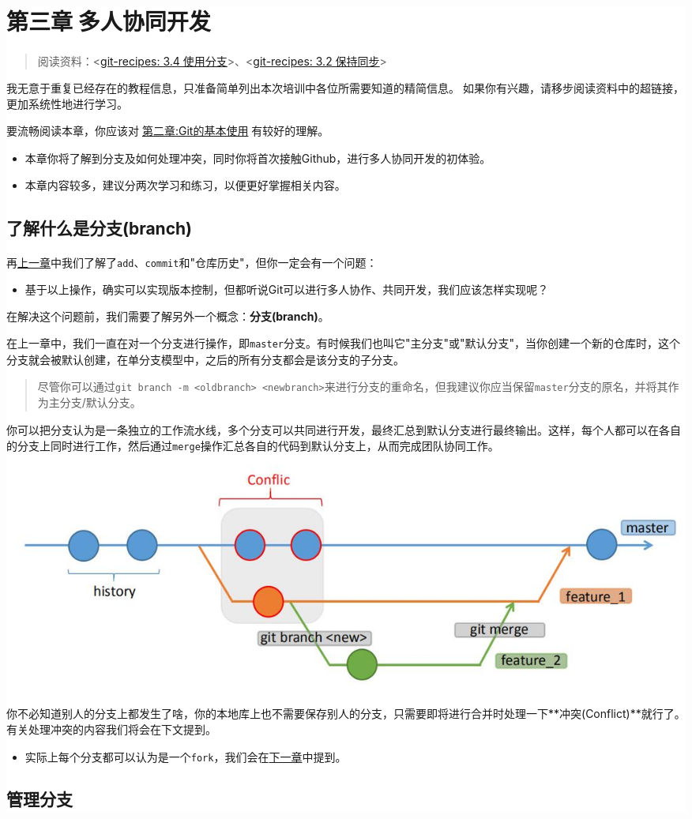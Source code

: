 # 第三章 多人协同开发
> 阅读资料：<[git-recipes: 3.4 使用分支](https://github.com/geeeeeeeeek/git-recipes/wiki/3.4-%E4%BD%BF%E7%94%A8%E5%88%86%E6%94%AF)>、<[git-recipes: 3.2 保持同步](https://github.com/geeeeeeeeek/git-recipes/wiki/3.2-%E4%BF%9D%E6%8C%81%E5%90%8C%E6%AD%A5)>

我无意于重复已经存在的教程信息，只准备简单列出本次培训中各位所需要知道的精简信息。
如果你有兴趣，请移步阅读资料中的超链接，更加系统性地进行学习。

要流畅阅读本章，你应该对 [第二章:Git的基本使用](https://github.com/WhiteRobe/TIC2019GitTrain/blob/master/articles/how_to_use_git.md) 有较好的理解。

- 本章你将了解到分支及如何处理冲突，同时你将首次接触Github，进行多人协同开发的初体验。

- 本章内容较多，建议分两次学习和练习，以便更好掌握相关内容。

## 了解什么是分支(branch)

再[上一章](https://github.com/WhiteRobe/TIC2019GitTrain/blob/master/articles/how_to_use_git.md)中我们了解了`add`、`commit`和"仓库历史"，但你一定会有一个问题：

- 基于以上操作，确实可以实现版本控制，但都听说Git可以进行多人协作、共同开发，我们应该怎样实现呢？

在解决这个问题前，我们需要了解另外一个概念：**分支(branch)**。

在上一章中，我们一直在对一个分支进行操作，即`master`分支。有时候我们也叫它"主分支"或"默认分支"，当你创建一个新的仓库时，这个分支就会被默认创建，在单分支模型中，之后的所有分支都会是该分支的子分支。

> 尽管你可以通过`git branch -m <oldbranch> <newbranch>`来进行分支的重命名，但我建议你应当保留`master`分支的原名，并将其作为主分支/默认分支。

你可以把分支认为是一条独立的工作流水线，多个分支可以共同进行开发，最终汇总到默认分支进行最终输出。这样，每个人都可以在各自的分支上同时进行工作，然后通过`merge`操作汇总各自的代码到默认分支上，从而完成团队协同工作。

![](/pic/GitBranchs.jpg)

你不必知道别人的分支上都发生了啥，你的本地库上也不需要保存别人的分支，只需要即将进行合并时处理一下**冲突(Conflict)**就行了。有关处理冲突的内容我们将会在下文提到。

- 实际上每个分支都可以认为是一个`fork`，我们会在[下一章](https://github.com/WhiteRobe/TIC2019GitTrain/blob/master/articles/welcome_to_github.md)中提到。

## 管理分支
